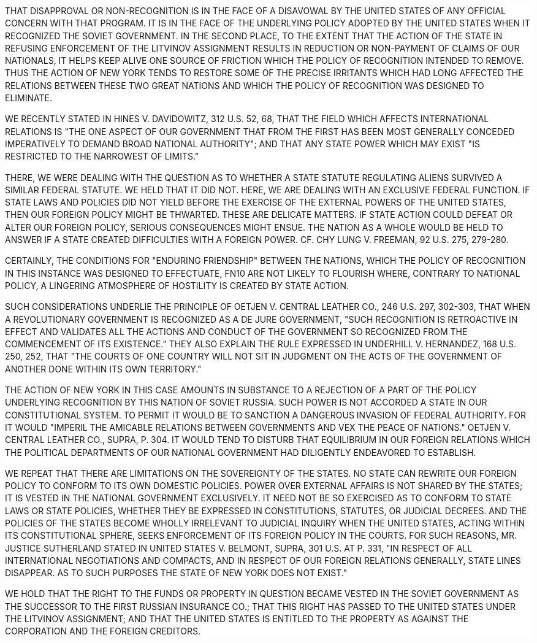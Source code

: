 THAT DISAPPROVAL OR NON-RECOGNITION IS IN THE FACE OF A DISAVOWAL BY THE UNITED STATES OF ANY OFFICIAL CONCERN WITH THAT PROGRAM.  IT IS IN THE FACE OF THE UNDERLYING POLICY ADOPTED BY THE UNITED STATES WHEN IT RECOGNIZED THE SOVIET GOVERNMENT.  IN THE SECOND PLACE, TO THE EXTENT THAT THE ACTION OF THE STATE IN REFUSING ENFORCEMENT OF THE LITVINOV ASSIGNMENT RESULTS IN REDUCTION OR NON-PAYMENT OF CLAIMS OF OUR NATIONALS, IT HELPS KEEP ALIVE ONE SOURCE OF FRICTION WHICH THE POLICY OF RECOGNITION INTENDED TO REMOVE.  THUS THE ACTION OF NEW YORK TENDS TO RESTORE SOME OF THE PRECISE IRRITANTS WHICH HAD LONG AFFECTED THE RELATIONS BETWEEN THESE TWO GREAT NATIONS AND WHICH THE POLICY OF RECOGNITION WAS DESIGNED TO ELIMINATE.

WE RECENTLY STATED IN HINES V. DAVIDOWITZ, 312 U.S. 52, 68, THAT THE FIELD WHICH AFFECTS INTERNATIONAL RELATIONS IS "THE ONE ASPECT OF OUR GOVERNMENT THAT FROM THE FIRST HAS BEEN MOST GENERALLY CONCEDED IMPERATIVELY TO DEMAND BROAD NATIONAL AUTHORITY"; AND THAT ANY STATE POWER WHICH MAY EXIST "IS RESTRICTED TO THE NARROWEST OF LIMITS."

THERE, WE WERE DEALING WITH THE QUESTION AS TO WHETHER A STATE STATUTE REGULATING ALIENS SURVIVED A SIMILAR FEDERAL STATUTE.  WE HELD THAT IT DID NOT.  HERE, WE ARE DEALING WITH AN EXCLUSIVE FEDERAL FUNCTION.  IF STATE LAWS AND POLICIES DID NOT YIELD BEFORE THE EXERCISE OF THE EXTERNAL POWERS OF THE UNITED STATES, THEN OUR FOREIGN POLICY MIGHT BE THWARTED.  THESE ARE DELICATE MATTERS.  IF STATE ACTION COULD DEFEAT OR ALTER OUR FOREIGN POLICY, SERIOUS CONSEQUENCES MIGHT ENSUE.  THE NATION AS A WHOLE WOULD BE HELD TO ANSWER IF A STATE CREATED DIFFICULTIES WITH A FOREIGN POWER.  CF. CHY LUNG V. FREEMAN, 92 U.S. 275, 279-280.

CERTAINLY, THE CONDITIONS FOR "ENDURING FRIENDSHIP" BETWEEN THE NATIONS, WHICH THE POLICY OF RECOGNITION IN THIS INSTANCE WAS DESIGNED TO EFFECTUATE,  FN10  ARE NOT LIKELY TO FLOURISH WHERE, CONTRARY TO NATIONAL POLICY, A LINGERING ATMOSPHERE OF HOSTILITY IS CREATED BY STATE ACTION.

SUCH CONSIDERATIONS UNDERLIE THE PRINCIPLE OF OETJEN V. CENTRAL LEATHER CO., 246 U.S. 297, 302-303, THAT WHEN A REVOLUTIONARY GOVERNMENT IS RECOGNIZED AS A DE JURE GOVERNMENT, "SUCH RECOGNITION IS RETROACTIVE IN EFFECT AND VALIDATES ALL THE ACTIONS AND CONDUCT OF THE GOVERNMENT SO RECOGNIZED FROM THE COMMENCEMENT OF ITS EXISTENCE."  THEY ALSO EXPLAIN THE RULE EXPRESSED IN UNDERHILL V. HERNANDEZ, 168 U.S. 250, 252, THAT "THE COURTS OF ONE COUNTRY WILL NOT SIT IN JUDGMENT ON THE ACTS OF THE GOVERNMENT OF ANOTHER DONE WITHIN ITS OWN TERRITORY."

THE ACTION OF NEW YORK IN THIS CASE AMOUNTS IN SUBSTANCE TO A REJECTION OF A PART OF THE POLICY UNDERLYING RECOGNITION BY THIS NATION OF SOVIET RUSSIA.  SUCH POWER IS NOT ACCORDED A STATE IN OUR CONSTITUTIONAL SYSTEM.  TO PERMIT IT WOULD BE TO SANCTION A DANGEROUS INVASION OF FEDERAL AUTHORITY.  FOR IT WOULD "IMPERIL THE AMICABLE RELATIONS BETWEEN GOVERNMENTS AND VEX THE PEACE OF NATIONS."  OETJEN V. CENTRAL LEATHER CO., SUPRA, P. 304.  IT WOULD TEND TO DISTURB THAT EQUILIBRIUM IN OUR FOREIGN RELATIONS WHICH THE POLITICAL DEPARTMENTS OF OUR NATIONAL GOVERNMENT HAD DILIGENTLY ENDEAVORED TO ESTABLISH.

WE REPEAT THAT THERE ARE LIMITATIONS ON THE SOVEREIGNTY OF THE STATES.  NO STATE CAN REWRITE OUR FOREIGN POLICY TO CONFORM TO ITS OWN DOMESTIC POLICIES.  POWER OVER EXTERNAL AFFAIRS IS NOT SHARED BY THE STATES; IT IS VESTED IN THE NATIONAL GOVERNMENT EXCLUSIVELY.  IT NEED NOT BE SO EXERCISED AS TO CONFORM TO STATE LAWS OR STATE POLICIES, WHETHER THEY BE EXPRESSED IN CONSTITUTIONS, STATUTES, OR JUDICIAL DECREES.  AND THE POLICIES OF THE STATES BECOME WHOLLY IRRELEVANT TO JUDICIAL INQUIRY WHEN THE UNITED STATES, ACTING WITHIN ITS CONSTITUTIONAL SPHERE, SEEKS ENFORCEMENT OF ITS FOREIGN POLICY IN THE COURTS.  FOR SUCH REASONS, MR. JUSTICE SUTHERLAND STATED IN UNITED STATES V. BELMONT, SUPRA, 301 U.S. AT P. 331, "IN RESPECT OF ALL INTERNATIONAL NEGOTIATIONS AND COMPACTS, AND IN RESPECT OF OUR FOREIGN RELATIONS GENERALLY, STATE LINES DISAPPEAR.  AS TO SUCH PURPOSES THE STATE OF NEW YORK DOES NOT EXIST."

WE HOLD THAT THE RIGHT TO THE FUNDS OR PROPERTY IN QUESTION BECAME VESTED IN THE SOVIET GOVERNMENT AS THE SUCCESSOR TO THE FIRST RUSSIAN INSURANCE CO.; THAT THIS RIGHT HAS PASSED TO THE UNITED STATES UNDER THE LITVINOV ASSIGNMENT; AND THAT THE UNITED STATES IS ENTITLED TO THE PROPERTY AS AGAINST THE CORPORATION AND THE FOREIGN CREDITORS.
